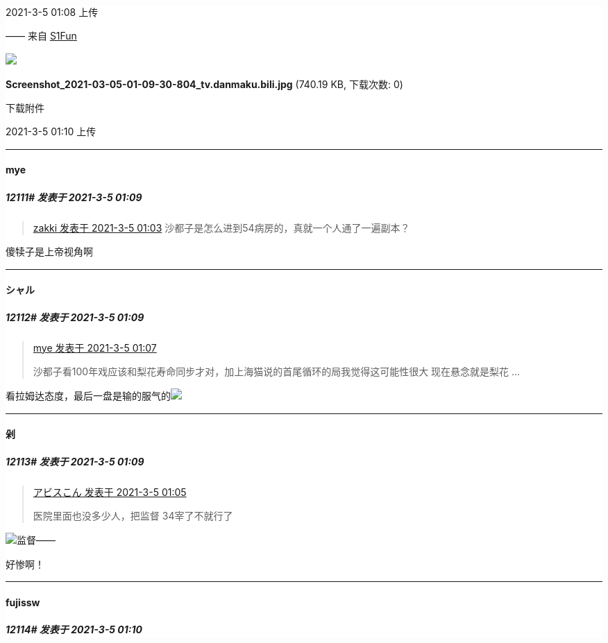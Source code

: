 2021-3-5 01:08 上传


—— 来自 [S1Fun](https://s1fun.koalcat.com)

<img src="https://img.saraba1st.com/forum/202103/05/011001sg2255225a2d8b9h.jpg" referrerpolicy="no-referrer">


<strong>Screenshot_2021-03-05-01-09-30-804_tv.danmaku.bili.jpg</strong> (740.19 KB, 下载次数: 0)

下载附件

2021-3-5 01:10 上传


*****

####  mye  
##### 12111#       发表于 2021-3-5 01:09


<blockquote><a href="httphttps://bbs.saraba1st.com/2b/forum.php?mod=redirect&amp;goto=findpost&amp;pid=50515707&amp;ptid=1907951" target="_blank">zakki 发表于 2021-3-5 01:03</a>
沙都子是怎么进到54病房的，真就一个人通了一遍副本？</blockquote>
傻犊子是上帝视角啊


*****

####  シャル  
##### 12112#       发表于 2021-3-5 01:09


<blockquote><a href="httphttps://bbs.saraba1st.com/2b/forum.php?mod=redirect&amp;goto=findpost&amp;pid=50515741&amp;ptid=1907951" target="_blank">mye 发表于 2021-3-5 01:07</a>

沙都子看100年戏应该和梨花寿命同步才对，加上海猫说的首尾循环的局我觉得这可能性很大 现在悬念就是梨花 ...</blockquote>
看拉姆达态度，最后一盘是输的服气的<img src="https://static.saraba1st.com/image/smiley/face2017/047.png" referrerpolicy="no-referrer">


*****

####  剁  
##### 12113#       发表于 2021-3-5 01:09


<blockquote><a href="httphttps://bbs.saraba1st.com/2b/forum.php?mod=redirect&amp;goto=findpost&amp;pid=50515720&amp;ptid=1907951" target="_blank">アビスこん 发表于 2021-3-5 01:05</a>

医院里面也没多少人，把监督 34宰了不就行了</blockquote>
<img src="https://static.saraba1st.com/image/smiley/face2017/068.png" referrerpolicy="no-referrer">监督——

好惨啊！


*****

####  fujissw  
##### 12114#       发表于 2021-3-5 01:10
